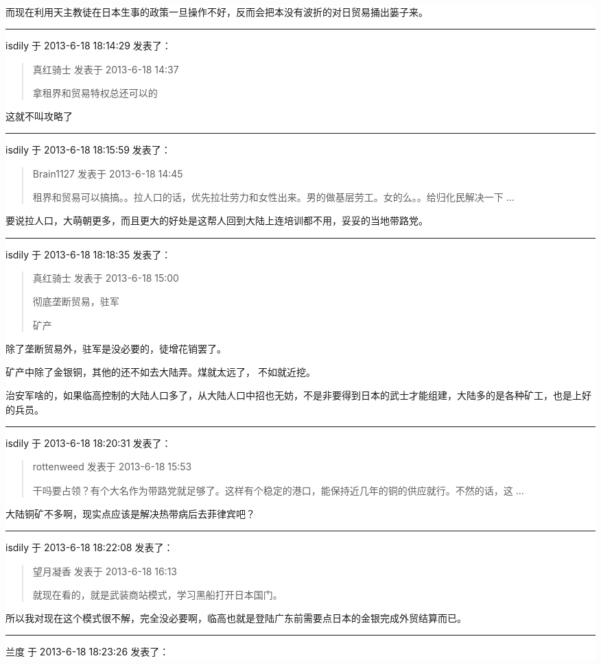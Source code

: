 而现在利用天主教徒在日本生事的政策一旦操作不好，反而会把本没有波折的对日贸易捅出篓子来。

---

isdily 于 2013-6-18 18:14:29 发表了：

> 真红骑士 发表于 2013-6-18 14:37
>
> 拿租界和贸易特权总还可以的

这就不叫攻略了

---

isdily 于 2013-6-18 18:15:59 发表了：

> Brain1127 发表于 2013-6-18 14:45
>
> 租界和贸易可以搞搞。。拉人口的话，优先拉壮劳力和女性出来。男的做基层劳工。女的么。。给归化民解决一下 ...

要说拉人口，大萌朝更多，而且更大的好处是这帮人回到大陆上连培训都不用，妥妥的当地带路党。

---

isdily 于 2013-6-18 18:18:35 发表了：

> 真红骑士 发表于 2013-6-18 15:00
>
> 彻底垄断贸易，驻军
>
> 矿产

除了垄断贸易外，驻军是没必要的，徒增花销罢了。

矿产中除了金银铜，其他的还不如去大陆弄。煤就太远了， 不如就近挖。

治安军啥的，如果临高控制的大陆人口多了，从大陆人口中招也无妨，不是非要得到日本的武士才能组建，大陆多的是各种矿工，也是上好的兵员。

---

isdily 于 2013-6-18 18:20:31 发表了：

> rottenweed 发表于 2013-6-18 15:53
>
> 干吗要占领？有个大名作为带路党就足够了。这样有个稳定的港口，能保持近几年的铜的供应就行。不然的话，这 ...

大陆铜矿不多啊，现实点应该是解决热带病后去菲律宾吧？

---

isdily 于 2013-6-18 18:22:08 发表了：

> 望月凝香 发表于 2013-6-18 16:13
>
> 就现在看的，就是武装商站模式，学习黑船打开日本国门。

所以我对现在这个模式很不解，完全没必要啊，临高也就是登陆广东前需要点日本的金银完成外贸结算而已。

---

兰度 于 2013-6-18 18:23:26 发表了：
